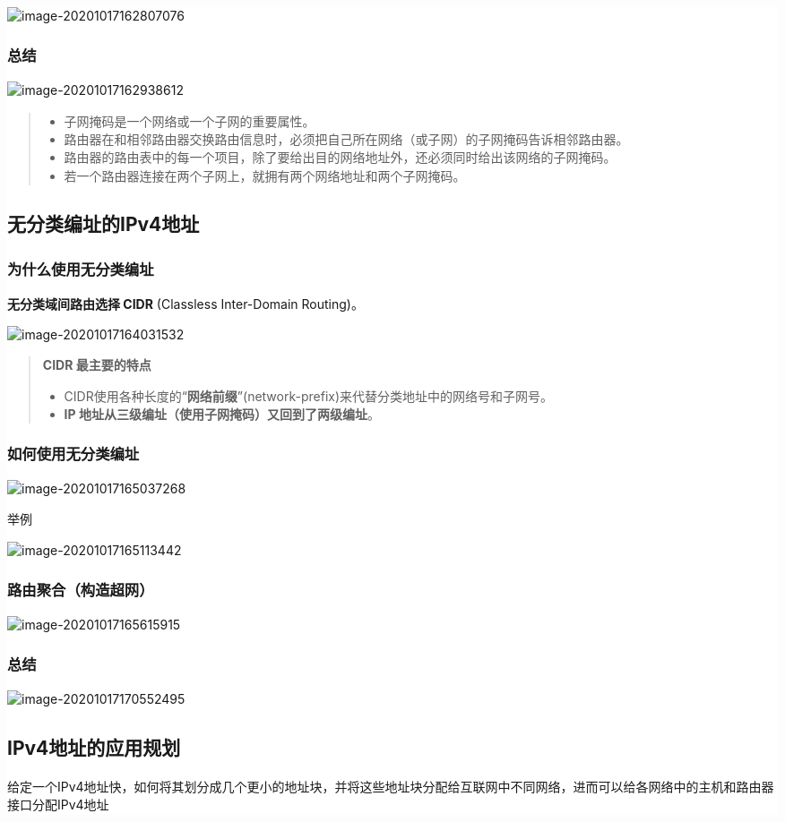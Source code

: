 ![image-20201017162807076](https://tva1.sinaimg.cn/large/e6c9d24egy1h4afeuiipkj21380odn24.jpg)



### 总结

![image-20201017162938612](https://tva1.sinaimg.cn/large/e6c9d24egy1h4aff3q58yj21c30oun4f.jpg)

> * 子网掩码是一个网络或一个子网的重要属性。
> * 路由器在和相邻路由器交换路由信息时，必须把自己所在网络（或子网）的子网掩码告诉相邻路由器。
> * 路由器的路由表中的每一个项目，除了要给出目的网络地址外，还必须同时给出该网络的子网掩码。
> * 若一个路由器连接在两个子网上，就拥有两个网络地址和两个子网掩码。



## 无分类编址的IPv4地址

### 为什么使用无分类编址

**无分类域间路由选择 CIDR** (Classless Inter-Domain Routing)。 

![image-20201017164031532](https://tva1.sinaimg.cn/large/e6c9d24egy1h4affearvuj21aj0l6gr6.jpg)

> **CIDR 最主要的特点**
>
> * CIDR使用各种长度的“**网络前缀**”(network-prefix)来代替分类地址中的网络号和子网号。
> * **IP 地址从三级编址（使用子网掩码）又回到了两级编址**。 



### 如何使用无分类编址

![image-20201017165037268](https://tva1.sinaimg.cn/large/e6c9d24egy1h4affntd6uj21d90noaev.jpg)

举例

![image-20201017165113442](https://tva1.sinaimg.cn/large/e6c9d24egy1h4affunlenj21f20outcm.jpg)



### 路由聚合（构造超网）

![image-20201017165615915](https://tva1.sinaimg.cn/large/e6c9d24egy1h4afg45mouj21fx0qa7ak.jpg)



### 总结

![image-20201017170552495](https://tva1.sinaimg.cn/large/e6c9d24egy1h4afgcf4lwj21en0quajl.jpg)



## IPv4地址的应用规划

给定一个IPv4地址快，如何将其划分成几个更小的地址块，并将这些地址块分配给互联网中不同网络，进而可以给各网络中的主机和路由器接口分配IPv4地址
